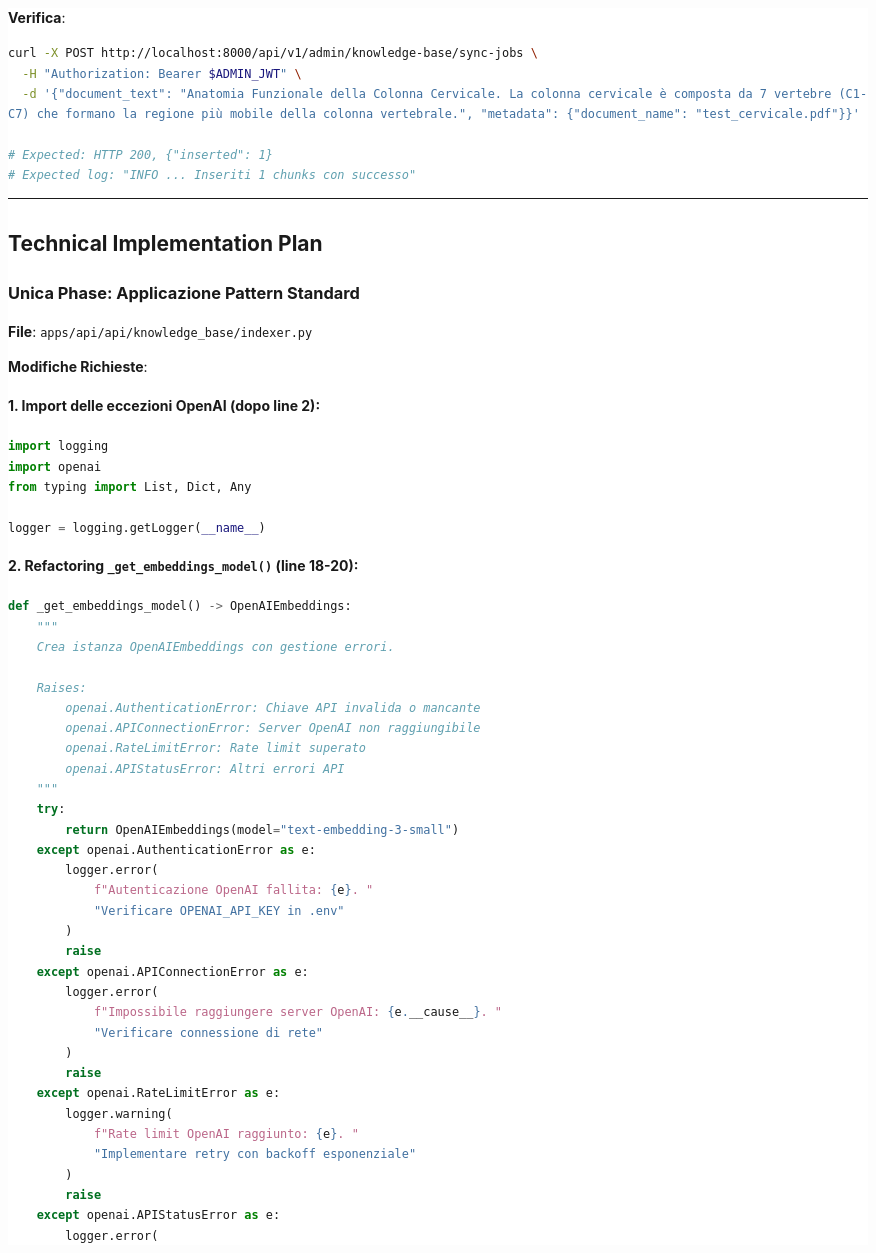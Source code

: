 **Verifica**:
```bash
curl -X POST http://localhost:8000/api/v1/admin/knowledge-base/sync-jobs \
  -H "Authorization: Bearer $ADMIN_JWT" \
  -d '{"document_text": "Anatomia Funzionale della Colonna Cervicale. La colonna cervicale è composta da 7 vertebre (C1-C7) che formano la regione più mobile della colonna vertebrale.", "metadata": {"document_name": "test_cervicale.pdf"}}'

# Expected: HTTP 200, {"inserted": 1}
# Expected log: "INFO ... Inseriti 1 chunks con successo"
```

---

## Technical Implementation Plan

### Unica Phase: Applicazione Pattern Standard

**File**: `apps/api/api/knowledge_base/indexer.py`

**Modifiche Richieste**:

#### 1. Import delle eccezioni OpenAI (dopo line 2):
```python
import logging
import openai
from typing import List, Dict, Any

logger = logging.getLogger(__name__)
```

#### 2. Refactoring `_get_embeddings_model()` (line 18-20):
```python
def _get_embeddings_model() -> OpenAIEmbeddings:
    """
    Crea istanza OpenAIEmbeddings con gestione errori.
    
    Raises:
        openai.AuthenticationError: Chiave API invalida o mancante
        openai.APIConnectionError: Server OpenAI non raggiungibile
        openai.RateLimitError: Rate limit superato
        openai.APIStatusError: Altri errori API
    """
    try:
        return OpenAIEmbeddings(model="text-embedding-3-small")
    except openai.AuthenticationError as e:
        logger.error(
            f"Autenticazione OpenAI fallita: {e}. "
            "Verificare OPENAI_API_KEY in .env"
        )
        raise
    except openai.APIConnectionError as e:
        logger.error(
            f"Impossibile raggiungere server OpenAI: {e.__cause__}. "
            "Verificare connessione di rete"
        )
        raise
    except openai.RateLimitError as e:
        logger.warning(
            f"Rate limit OpenAI raggiunto: {e}. "
            "Implementare retry con backoff esponenziale"
        )
        raise
    except openai.APIStatusError as e:
        logger.error(
```